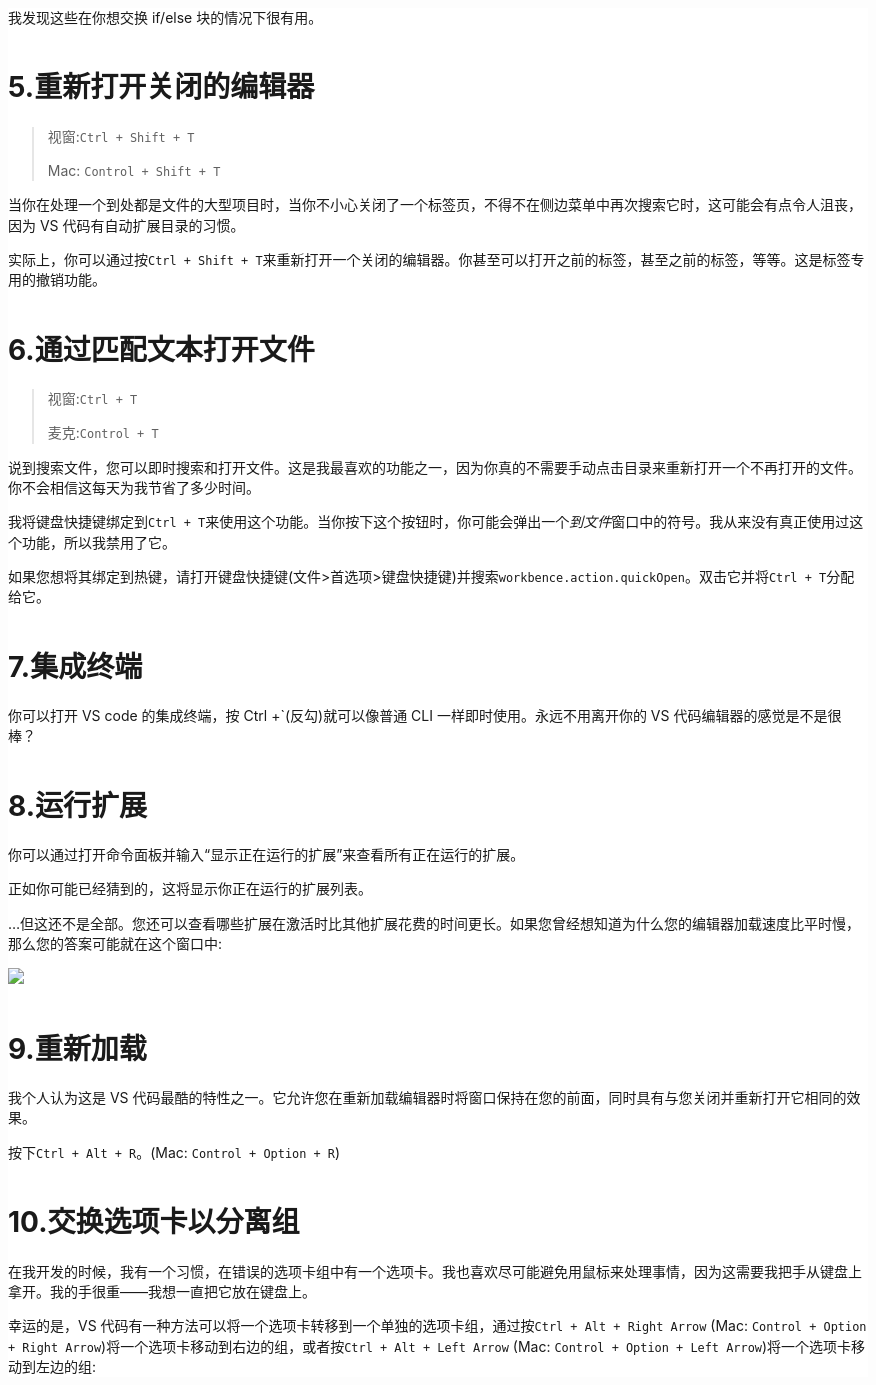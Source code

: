 
我发现这些在你想交换 if/else 块的情况下很有用。

# 5.重新打开关闭的编辑器

> 视窗:`Ctrl + Shift + T`
> 
> Mac: `Control + Shift + T`

当你在处理一个到处都是文件的大型项目时，当你不小心关闭了一个标签页，不得不在侧边菜单中再次搜索它时，这可能会有点令人沮丧，因为 VS 代码有自动扩展目录的习惯。

实际上，你可以通过按`Ctrl + Shift + T`来重新打开一个关闭的编辑器。你甚至可以打开之前的标签，甚至之前的标签，等等。这是标签专用的撤销功能。

# 6.通过匹配文本打开文件

> 视窗:`Ctrl + T`
> 
> 麦克:`Control + T`

说到搜索文件，您可以即时搜索和打开文件。这是我最喜欢的功能之一，因为你真的不需要手动点击目录来重新打开一个不再打开的文件。你不会相信这每天为我节省了多少时间。

我将键盘快捷键绑定到`Ctrl + T`来使用这个功能。当你按下这个按钮时，你可能会弹出一个*到文件*窗口中的符号。我从来没有真正使用过这个功能，所以我禁用了它。

如果您想将其绑定到热键，请打开键盘快捷键(文件>首选项>键盘快捷键)并搜索`workbence.action.quickOpen`。双击它并将`Ctrl + T`分配给它。

# 7.集成终端

你可以打开 VS code 的集成终端，按 Ctrl +`(反勾)就可以像普通 CLI 一样即时使用。永远不用离开你的 VS 代码编辑器的感觉是不是很棒？

# 8.运行扩展

你可以通过打开命令面板并输入“显示正在运行的扩展”来查看所有正在运行的扩展。

正如你可能已经猜到的，这将显示你正在运行的扩展列表。

…但这还不是全部。您还可以查看哪些扩展在激活时比其他扩展花费的时间更长。如果您曾经想知道为什么您的编辑器加载速度比平时慢，那么您的答案可能就在这个窗口中:

![](img/7cb8870a813029a89213744c9960b672.png)

# 9.重新加载

我个人认为这是 VS 代码最酷的特性之一。它允许您在重新加载编辑器时将窗口保持在您的前面，同时具有与您关闭并重新打开它相同的效果。

按下`Ctrl + Alt + R`。(Mac: `Control + Option + R`)

# 10.交换选项卡以分离组

在我开发的时候，我有一个习惯，在错误的选项卡组中有一个选项卡。我也喜欢尽可能避免用鼠标来处理事情，因为这需要我把手从键盘上拿开。我的手很重——我想一直把它放在键盘上。

幸运的是，VS 代码有一种方法可以将一个选项卡转移到一个单独的选项卡组，通过按`Ctrl + Alt + Right Arrow` (Mac: `Control + Option + Right Arrow`)将一个选项卡移动到右边的组，或者按`Ctrl + Alt + Left Arrow` (Mac: `Control + Option + Left Arrow`)将一个选项卡移动到左边的组:
